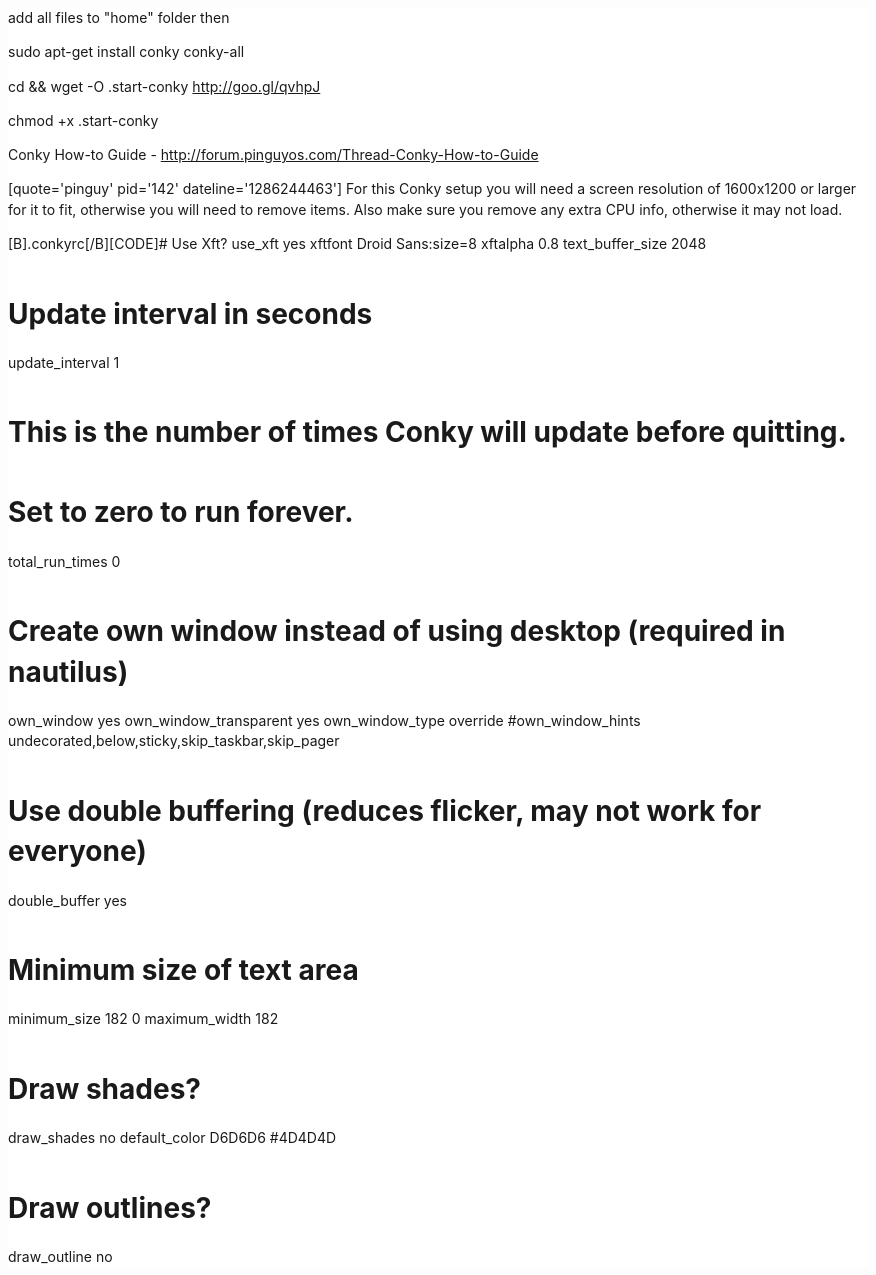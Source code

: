 add all files to "home" folder then

sudo apt-get install conky conky-all

cd && wget -O .start-conky http://goo.gl/qvhpJ

chmod +x .start-conky


Conky How-to Guide - http://forum.pinguyos.com/Thread-Conky-How-to-Guide

[quote='pinguy' pid='142' dateline='1286244463']
For this Conky setup you will need a screen resolution of 1600x1200 or larger for it to fit, otherwise you will need to remove items. Also make sure you remove any extra CPU info, otherwise it may not load.

[B].conkyrc[/B][CODE]# Use Xft?
use_xft yes
xftfont Droid Sans:size=8
xftalpha 0.8
text_buffer_size 2048

# Update interval in seconds
update_interval 1

# This is the number of times Conky will update before quitting.
# Set to zero to run forever.
total_run_times 0

# Create own window instead of using desktop (required in nautilus)
own_window yes
own_window_transparent yes
own_window_type override
#own_window_hints undecorated,below,sticky,skip_taskbar,skip_pager

# Use double buffering (reduces flicker, may not work for everyone)
double_buffer yes

# Minimum size of text area
minimum_size 182 0
maximum_width 182

# Draw shades?
draw_shades no
default_color D6D6D6 #4D4D4D
# Draw outlines?
draw_outline no
